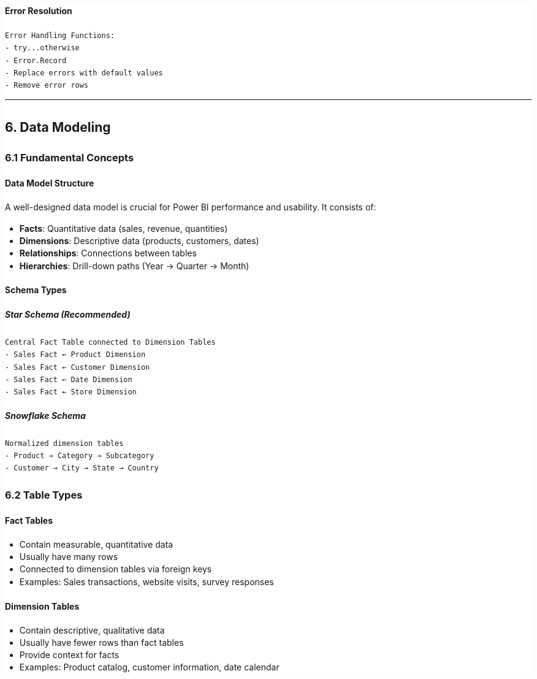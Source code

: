 #### Error Resolution
```
Error Handling Functions:
- try...otherwise
- Error.Record
- Replace errors with default values
- Remove error rows
```

---

## 6. Data Modeling

### 6.1 Fundamental Concepts

#### Data Model Structure
A well-designed data model is crucial for Power BI performance and usability. It consists of:
- **Facts**: Quantitative data (sales, revenue, quantities)
- **Dimensions**: Descriptive data (products, customers, dates)
- **Relationships**: Connections between tables
- **Hierarchies**: Drill-down paths (Year → Quarter → Month)

#### Schema Types

##### Star Schema (Recommended)
```
Central Fact Table connected to Dimension Tables
- Sales Fact ← Product Dimension
- Sales Fact ← Customer Dimension
- Sales Fact ← Date Dimension
- Sales Fact ← Store Dimension
```

##### Snowflake Schema
```
Normalized dimension tables
- Product → Category → Subcategory
- Customer → City → State → Country
```

### 6.2 Table Types

#### Fact Tables
- Contain measurable, quantitative data
- Usually have many rows
- Connected to dimension tables via foreign keys
- Examples: Sales transactions, website visits, survey responses

#### Dimension Tables
- Contain descriptive, qualitative data
- Usually have fewer rows than fact tables
- Provide context for facts
- Examples: Product catalog, customer information, date calendar
